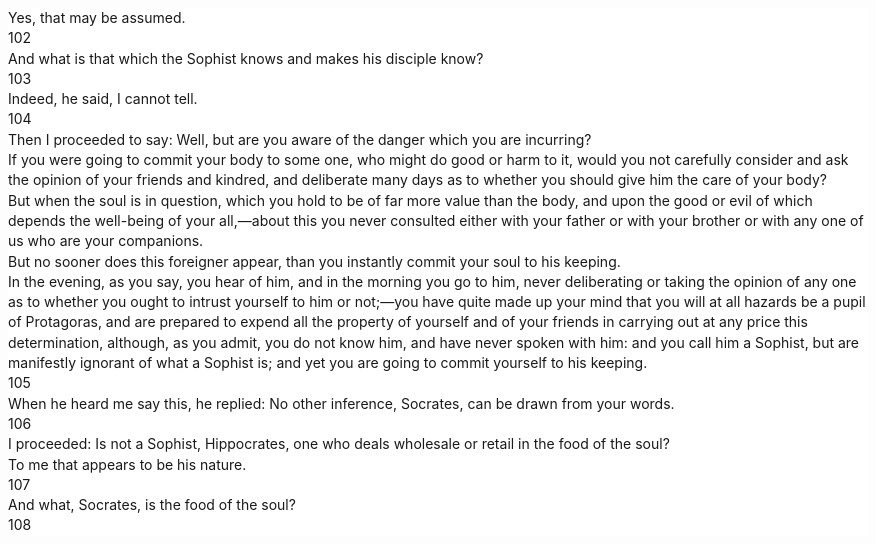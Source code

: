 <div class="sentence"> Yes, that may be assumed.</div>
</div>
<div class="text">
<span class="ref"> 102 </span>
<div class="sentence"> And what is that which the Sophist knows and makes his disciple know?</div>
</div>
<div class="text">
<span class="ref"> 103 </span>
<div class="sentence"> Indeed, he said, I cannot tell.</div>
</div>
<div class="text">
<span class="ref"> 104 </span>
<div class="sentence"> Then I proceeded to say: Well, but are you aware of the danger which you are incurring?</div><div class="sentence"> If you were going to commit your body to some one, who might do good or harm to it, would you not carefully consider and ask the opinion of your friends and kindred, and deliberate many days as to whether you should give him the care of your body?</div><div class="sentence"> But when the soul is in question, which you hold to be of far more value than the body, and upon the good or evil of which depends the well-being of your all,—about this you never consulted either with your father or with your brother or with any one of us who are your companions.</div><div class="sentence"> But no sooner does this foreigner appear, than you instantly commit your soul to his keeping.</div><div class="sentence"> In the evening, as you say, you hear of him, and in the morning you go to him, never deliberating or taking the opinion of any one as to whether you ought to intrust yourself to him or not;—you have quite made up your mind that you will at all hazards be a pupil of Protagoras, and are prepared to expend all the property of yourself and of your friends in carrying out at any price this determination, although, as you admit, you do not know him, and have never spoken with him: and you call him a Sophist, but are manifestly ignorant of what a Sophist is; and yet you are going to commit yourself to his keeping.</div>
</div>
<div class="text">
<span class="ref"> 105 </span>
<div class="sentence"> When he heard me say this, he replied: No other inference, Socrates, can be drawn from your words.</div>
</div>
<div class="text">
<span class="ref"> 106 </span>
<div class="sentence"> I proceeded: Is not a Sophist, Hippocrates, one who deals wholesale or retail in the food of the soul?</div><div class="sentence"> To me that appears to be his nature.</div>
</div>
<div class="text">
<span class="ref"> 107 </span>
<div class="sentence"> And what, Socrates, is the food of the soul?</div>
</div>
<div class="text">
<span class="ref"> 108 </span>